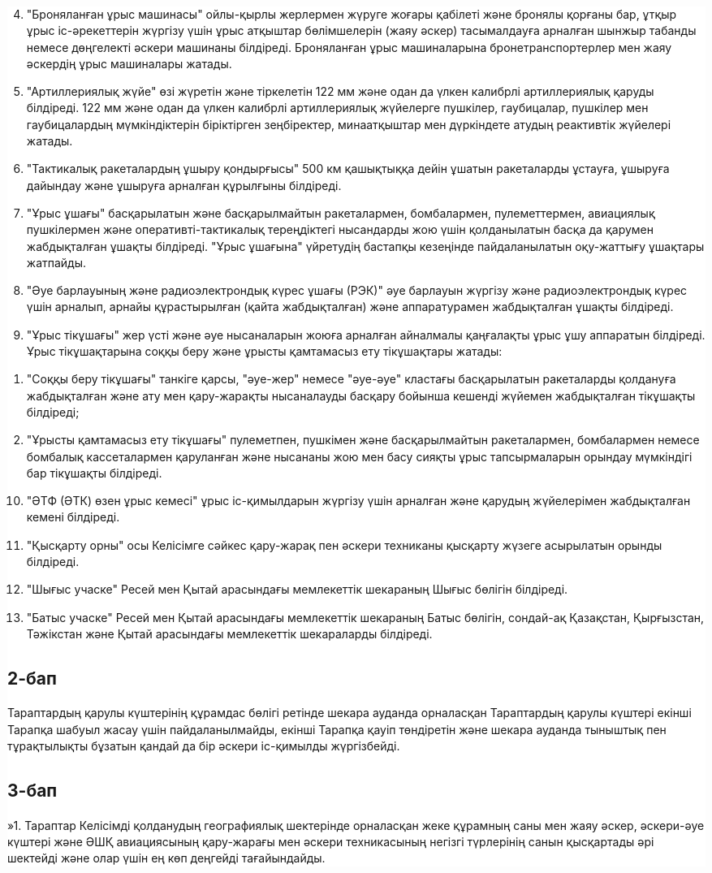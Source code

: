 4. "Броняланған ұрыс машинасы" ойлы-қырлы жерлермен жүруге жоғары қабiлетi және бронялы қорғаны бар, ұтқыр ұрыс iс-әрекеттерiн жүргiзу үшiн ұрыс атқыштар бөлiмшелерiн (жаяу әскер) тасымалдауға арналған шынжыр табанды немесе дөңгелектi әскери машинаны бiлдiредi. Броняланған ұрыс машиналарына бронетранспортерлер мен жаяу әскердiң ұрыс машиналары жатады.

5. "Артиллериялық жүйе" өзi жүретiн және тiркелетiн 122 мм және одан да үлкен калибрлi артиллериялық қаруды бiлдiредi. 122 мм және одан да үлкен калибрлi артиллериялық жүйелерге пушкiлер, гаубицалар, пушкiлер мен гаубицалардың мүмкiндiктерiн бiрiктiрген зеңбiректер, минаатқыштар мен дүркiндете атудың реактивтiк жүйелерi жатады.

6. "Тактикалық ракеталардың ұшыру қондырғысы" 500 км қашықтыққа дейiн ұшатын ракеталарды ұстауға, ұшыруға дайындау және ұшыруға арналған құрылғыны бiлдiредi.

7. "Ұрыс ұшағы" басқарылатын және басқарылмайтын ракеталармен, бомбалармен, пулеметтермен, авиациялық пушкiлермен және оперативтi-тактикалық тереңдiктегi нысандарды жою үшiн қолданылатын басқа да қарумен жабдықталған ұшақты бiлдiредi. "Ұрыс ұшағына" үйретудiң бастапқы кезеңiнде пайдаланылатын оқу-жаттығу ұшақтары жатпайды.

8. "Әуе барлауының және радиоэлектрондық күрес ұшағы (РЭК)" әуе барлауын жүргiзу және радиоэлектрондық күрес үшiн арналып, арнайы құрастырылған (қайта жабдықталған) және аппаратурамен жабдықталған ұшақты бiлдiредi.

9. "Ұрыс тiкұшағы" жер үстi және әуе нысаналарын жоюға арналған айналмалы қаңғалақты ұрыс ұшу аппаратын бiлдiредi. Ұрыс тiкұшақтарына соққы беру және ұрысты қамтамасыз ету тiкұшақтары жатады:

1) "Соққы беру тiкұшағы" танкiге қарсы, "әуе-жер" немесе "әуе-әуе" кластағы басқарылатын ракеталарды қолдануға жабдықталған және ату мен қару-жарақты нысаналауды басқару бойынша кешендi жүйемен жабдықталған тiкұшақты бiлдiредi;

2) "Ұрысты қамтамасыз ету тiкұшағы" пулеметпен, пушкiмен және басқарылмайтын ракеталармен, бомбалармен немесе бомбалық кассеталармен қаруланған және нысананы жою мен басу сияқты ұрыс тапсырмаларын орындау мүмкiндiгi бар тiкұшақты бiлдiредi.

10. "ӘТФ (ӘТК) өзен ұрыс кемесi" ұрыс iс-қимылдарын жүргiзу үшiн арналған және қарудың жүйелерiмен жабдықталған кеменi бiлдiредi.

11. "Қысқарту орны" осы Келiсiмге сәйкес қару-жарақ пен әскери техниканы қысқарту жүзеге асырылатын орынды бiлдiредi.

12. "Шығыс учаске" Ресей мен Қытай арасындағы мемлекеттiк шекараның Шығыс бөлiгiн бiлдiредi.

13. "Батыс учаске" Ресей мен Қытай арасындағы мемлекеттiк шекараның Батыс бөлiгiн, сондай-ақ Қазақстан, Қырғызстан, Тәжiкстан және Қытай арасындағы мемлекеттiк шекараларды бiлдiредi.

## 2-бап

Тараптардың қарулы күштерiнiң құрамдас бөлiгi ретiнде шекара ауданда орналасқан Тараптардың қарулы күштерi екiншi Тарапқа шабуыл жасау үшiн пайдаланылмайды, екiншi Тарапқа қауiп төндiретiн және шекара ауданда тыныштық пен тұрақтылықты бұзатын қандай да бiр әскери iс-қимылды жүргiзбейдi.

## 3-бап

»1. Тараптар Келiсiмдi қолданудың географиялық шектерiнде орналасқан жеке құрамның саны мен жаяу әскер, әскери-әуе күштерi және ӘШҚ авиациясының қару-жарағы мен әскери техникасының негiзгi түрлерiнiң санын қысқартады әрi шектейдi және олар үшiн ең көп деңгейдi тағайындайды.

